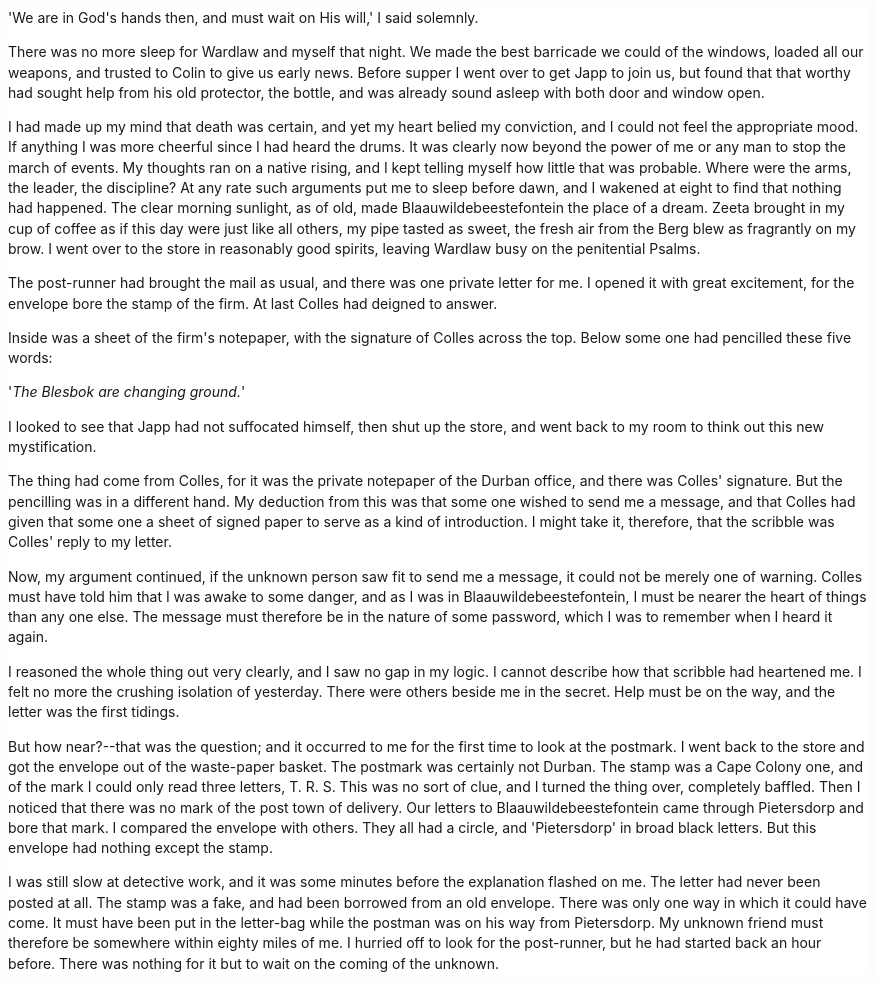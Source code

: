 'We are in God's hands then, and must wait on His will,' I said solemnly.

There was no more sleep for Wardlaw and myself that night. We made the best barricade we could of the windows, loaded all our weapons, and trusted to Colin to give us early news. Before supper I went over to get Japp to join us, but found that that worthy had sought help from his old protector, the bottle, and was already sound asleep with both door and window open.

I had made up my mind that death was certain, and yet my heart belied my conviction, and I could not feel the appropriate mood. If anything I was more cheerful since I had heard the drums. It was clearly now beyond the power of me or any man to stop the march of events. My thoughts ran on a native rising, and I kept telling myself how little that was probable. Where were the arms, the leader, the discipline? At any rate such arguments put me to sleep before dawn, and I wakened at eight to find that nothing had happened. The clear morning sunlight, as of old, made Blaauwildebeestefontein the place of a dream. Zeeta brought in my cup of coffee as if this day were just like all others, my pipe tasted as sweet, the fresh air from the Berg blew as fragrantly on my brow. I went over to the store in reasonably good spirits, leaving Wardlaw busy on the penitential Psalms.

The post-runner had brought the mail as usual, and there was one private letter for me. I opened it with great excitement, for the envelope bore the stamp of the firm. At last Colles had deigned to answer.

Inside was a sheet of the firm's notepaper, with the signature of Colles across the top. Below some one had pencilled these five words:

'_The Blesbok are changing ground._'

I looked to see that Japp had not suffocated himself, then shut up the store, and went back to my room to think out this new mystification.

The thing had come from Colles, for it was the private notepaper of the Durban office, and there was Colles' signature. But the pencilling was in a different hand. My deduction from this was that some one wished to send me a message, and that Colles had given that some one a sheet of signed paper to serve as a kind of introduction. I might take it, therefore, that the scribble was Colles' reply to my letter.

Now, my argument continued, if the unknown person saw fit to send me a message, it could not be merely one of warning. Colles must have told him that I was awake to some danger, and as I was in Blaauwildebeestefontein, I must be nearer the heart of things than any one else. The message must therefore be in the nature of some password, which I was to remember when I heard it again.

I reasoned the whole thing out very clearly, and I saw no gap in my logic. I cannot describe how that scribble had heartened me. I felt no more the crushing isolation of yesterday. There were others beside me in the secret. Help must be on the way, and the letter was the first tidings.

But how near?--that was the question; and it occurred to me for the first time to look at the postmark. I went back to the store and got the envelope out of the waste-paper basket. The postmark was certainly not Durban. The stamp was a Cape Colony one, and of the mark I could only read three letters, T. R. S. This was no sort of clue, and I turned the thing over, completely baffled. Then I noticed that there was no mark of the post town of delivery. Our letters to Blaauwildebeestefontein came through Pietersdorp and bore that mark. I compared the envelope with others. They all had a circle, and 'Pietersdorp' in broad black letters. But this envelope had nothing except the stamp.

I was still slow at detective work, and it was some minutes before the explanation flashed on me. The letter had never been posted at all. The stamp was a fake, and had been borrowed from an old envelope. There was only one way in which it could have come. It must have been put in the letter-bag while the postman was on his way from Pietersdorp. My unknown friend must therefore be somewhere within eighty miles of me. I hurried off to look for the post-runner, but he had started back an hour before. There was nothing for it but to wait on the coming of the unknown.
